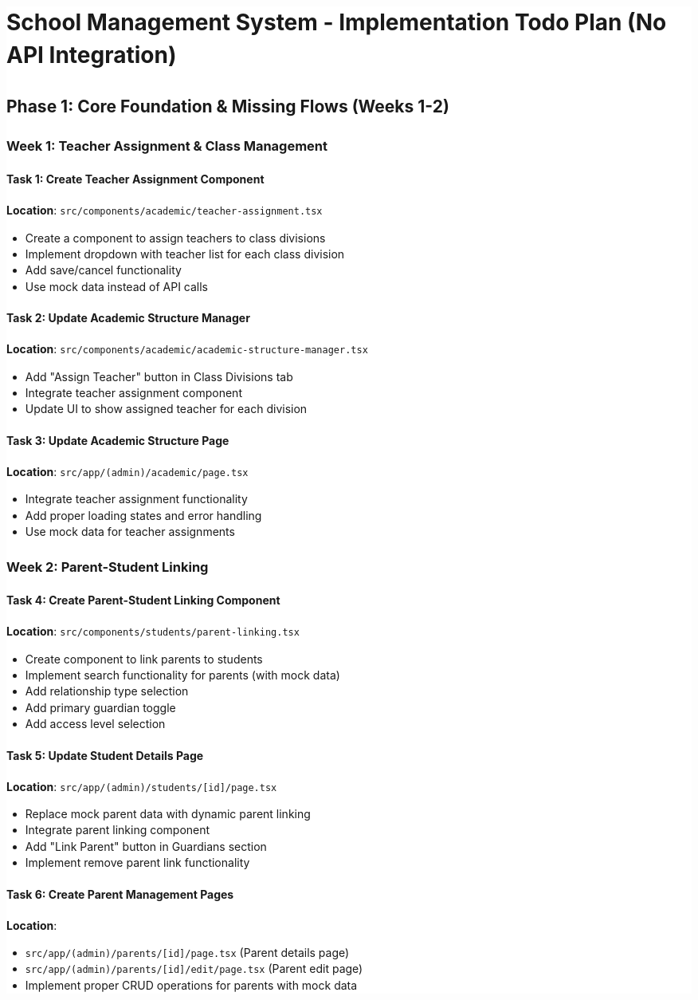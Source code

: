 # School Management System - Implementation Todo Plan (No API Integration)

## Phase 1: Core Foundation & Missing Flows (Weeks 1-2)

### Week 1: Teacher Assignment & Class Management

#### Task 1: Create Teacher Assignment Component
**Location**: `src/components/academic/teacher-assignment.tsx`
- Create a component to assign teachers to class divisions
- Implement dropdown with teacher list for each class division
- Add save/cancel functionality
- Use mock data instead of API calls

#### Task 2: Update Academic Structure Manager
**Location**: `src/components/academic/academic-structure-manager.tsx`
- Add "Assign Teacher" button in Class Divisions tab
- Integrate teacher assignment component
- Update UI to show assigned teacher for each division

#### Task 3: Update Academic Structure Page
**Location**: `src/app/(admin)/academic/page.tsx`
- Integrate teacher assignment functionality
- Add proper loading states and error handling
- Use mock data for teacher assignments

### Week 2: Parent-Student Linking

#### Task 4: Create Parent-Student Linking Component
**Location**: `src/components/students/parent-linking.tsx`
- Create component to link parents to students
- Implement search functionality for parents (with mock data)
- Add relationship type selection
- Add primary guardian toggle
- Add access level selection

#### Task 5: Update Student Details Page
**Location**: `src/app/(admin)/students/[id]/page.tsx`
- Replace mock parent data with dynamic parent linking
- Integrate parent linking component
- Add "Link Parent" button in Guardians section
- Implement remove parent link functionality

#### Task 6: Create Parent Management Pages
**Location**: 
- `src/app/(admin)/parents/[id]/page.tsx` (Parent details page)
- `src/app/(admin)/parents/[id]/edit/page.tsx` (Parent edit page)
- Implement proper CRUD operations for parents with mock data

